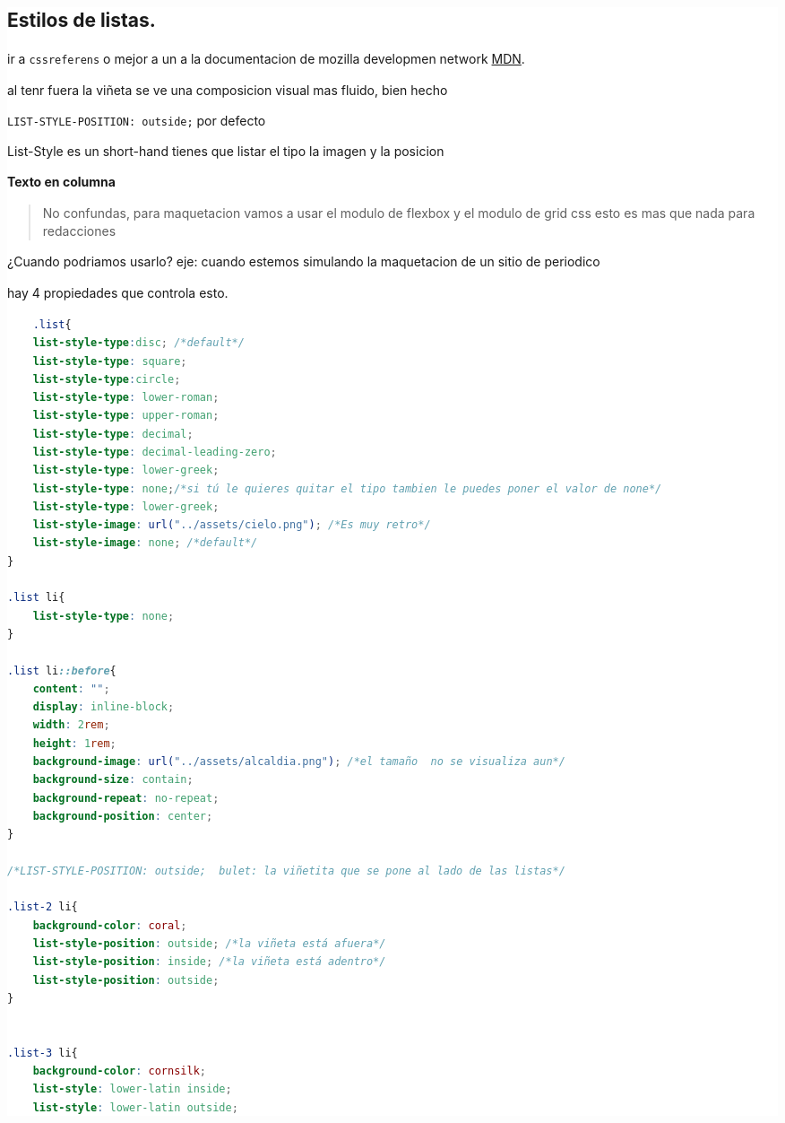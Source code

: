 ## Estilos de listas.

ir a `cssreferens` o mejor a un a la documentacion de mozilla developmen network [MDN](https://developer.mozilla.org/es/docs/Web/CSS/list-style-type).

al tenr fuera la viñeta se ve una composicion visual mas fluido, bien hecho

``LIST-STYLE-POSITION: outside;`` por defecto 


List-Style es un short-hand tienes que listar el tipo la imagen y la posicion

**Texto en columna**

>No confundas, para maquetacion vamos a usar el modulo de flexbox y el modulo de grid css esto es mas que nada para redacciones 

¿Cuando podriamos usarlo? eje: cuando estemos simulando la maquetacion de un sitio de periodico

hay 4 propiedades que controla esto.

```css
    .list{
    list-style-type:disc; /*default*/
    list-style-type: square;
    list-style-type:circle;
    list-style-type: lower-roman;
    list-style-type: upper-roman;
    list-style-type: decimal;
    list-style-type: decimal-leading-zero;
    list-style-type: lower-greek;
    list-style-type: none;/*si tú le quieres quitar el tipo tambien le puedes poner el valor de none*/
    list-style-type: lower-greek;
    list-style-image: url("../assets/cielo.png"); /*Es muy retro*/
    list-style-image: none; /*default*/
}

.list li{
    list-style-type: none;
}

.list li::before{
    content: "";
    display: inline-block;
    width: 2rem;
    height: 1rem;
    background-image: url("../assets/alcaldia.png"); /*el tamaño  no se visualiza aun*/
    background-size: contain;
    background-repeat: no-repeat;
    background-position: center;
}

/*LIST-STYLE-POSITION: outside;  bulet: la viñetita que se pone al lado de las listas*/

.list-2 li{
    background-color: coral;
    list-style-position: outside; /*la viñeta está afuera*/
    list-style-position: inside; /*la viñeta está adentro*/
    list-style-position: outside;
}


.list-3 li{
    background-color: cornsilk;
    list-style: lower-latin inside;
    list-style: lower-latin outside;
```